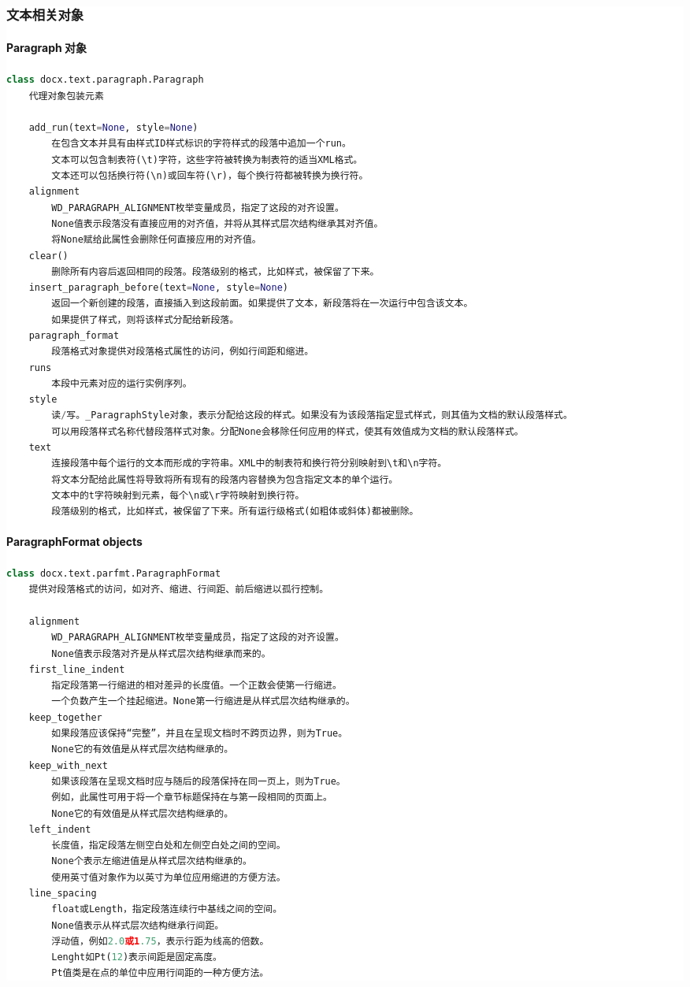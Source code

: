 ### 文本相关对象

#### Paragraph 对象

```python
class docx.text.paragraph.Paragraph
    代理对象包装元素

    add_run(text=None, style=None)
        在包含文本并具有由样式ID样式标识的字符样式的段落中追加一个run。
        文本可以包含制表符(\t)字符，这些字符被转换为制表符的适当XML格式。
        文本还可以包括换行符(\n)或回车符(\r)，每个换行符都被转换为换行符。
    alignment
        WD_PARAGRAPH_ALIGNMENT枚举变量成员，指定了这段的对齐设置。
        None值表示段落没有直接应用的对齐值，并将从其样式层次结构继承其对齐值。
        将None赋给此属性会删除任何直接应用的对齐值。
    clear()
        删除所有内容后返回相同的段落。段落级别的格式，比如样式，被保留了下来。
    insert_paragraph_before(text=None, style=None)
        返回一个新创建的段落，直接插入到这段前面。如果提供了文本，新段落将在一次运行中包含该文本。
        如果提供了样式，则将该样式分配给新段落。
    paragraph_format
        段落格式对象提供对段落格式属性的访问，例如行间距和缩进。
    runs
        本段中元素对应的运行实例序列。
    style
        读/写。_ParagraphStyle对象，表示分配给这段的样式。如果没有为该段落指定显式样式，则其值为文档的默认段落样式。
        可以用段落样式名称代替段落样式对象。分配None会移除任何应用的样式，使其有效值成为文档的默认段落样式。
    text
        连接段落中每个运行的文本而形成的字符串。XML中的制表符和换行符分别映射到\t和\n字符。
        将文本分配给此属性将导致将所有现有的段落内容替换为包含指定文本的单个运行。
        文本中的t字符映射到元素，每个\n或\r字符映射到换行符。
        段落级别的格式，比如样式，被保留了下来。所有运行级格式(如粗体或斜体)都被删除。
```

#### ParagraphFormat objects

```python
class docx.text.parfmt.ParagraphFormat
    提供对段落格式的访问，如对齐、缩进、行间距、前后缩进以孤行控制。

    alignment
        WD_PARAGRAPH_ALIGNMENT枚举变量成员，指定了这段的对齐设置。
        None值表示段落对齐是从样式层次结构继承而来的。
    first_line_indent
        指定段落第一行缩进的相对差异的长度值。一个正数会使第一行缩进。
        一个负数产生一个挂起缩进。None第一行缩进是从样式层次结构继承的。
    keep_together
        如果段落应该保持“完整”，并且在呈现文档时不跨页边界，则为True。
        None它的有效值是从样式层次结构继承的。
    keep_with_next
        如果该段落在呈现文档时应与随后的段落保持在同一页上，则为True。
        例如，此属性可用于将一个章节标题保持在与第一段相同的页面上。
        None它的有效值是从样式层次结构继承的。
    left_indent
        长度值，指定段落左侧空白处和左侧空白处之间的空间。
        None个表示左缩进值是从样式层次结构继承的。
        使用英寸值对象作为以英寸为单位应用缩进的方便方法。
    line_spacing
        float或Length，指定段落连续行中基线之间的空间。
        None值表示从样式层次结构继承行间距。
        浮动值，例如2.0或1.75，表示行距为线高的倍数。
        Lenght如Pt(12)表示间距是固定高度。
        Pt值类是在点的单位中应用行间距的一种方便方法。
```